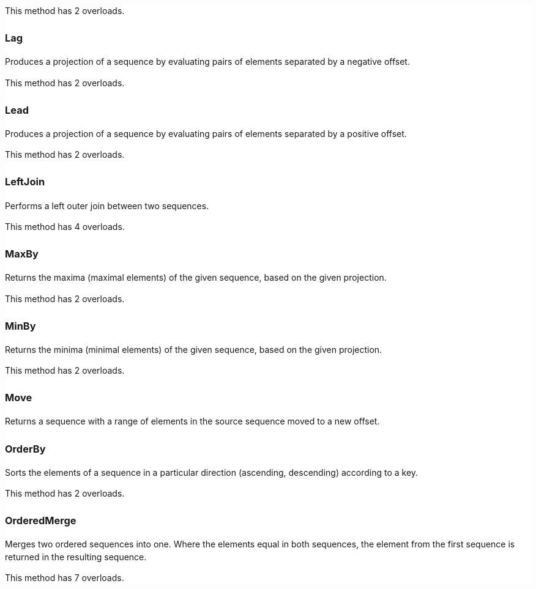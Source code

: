 This method has 2 overloads.

### Lag

Produces a projection of a sequence by evaluating pairs of elements separated
by a negative offset.

This method has 2 overloads.

### Lead

Produces a projection of a sequence by evaluating pairs of elements separated
by a positive offset.

This method has 2 overloads.

### LeftJoin

Performs a left outer join between two sequences.

This method has 4 overloads.

### MaxBy

Returns the maxima (maximal elements) of the given sequence, based on the
given projection.

This method has 2 overloads.

### MinBy

Returns the minima (minimal elements) of the given sequence, based on the
given projection.

This method has 2 overloads.

### Move

Returns a sequence with a range of elements in the source sequence
moved to a new offset.

### OrderBy

Sorts the elements of a sequence in a particular direction (ascending,
descending) according to a key.

This method has 2 overloads.

### OrderedMerge

Merges two ordered sequences into one. Where the elements equal in both
sequences, the element from the first sequence is returned in the resulting
sequence.

This method has 7 overloads.
